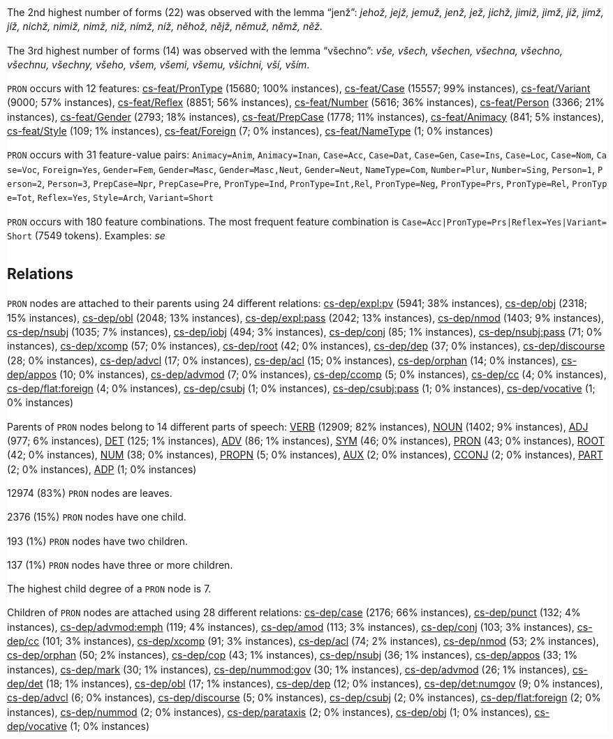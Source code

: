 The 2nd highest number of forms (22) was observed with the lemma “jenž”: <em>jehož, jejž, jemuž, jenž, jež, jichž, jimiž, jimž, již, jímž, jíž, nichž, nimiž, nimž, niž, nímž, níž, něhož, nějž, němuž, němž, něž</em>.

The 3rd highest number of forms (14) was observed with the lemma “všechno”: <em>vše, všech, všechen, všechna, všechno, všechnu, všechny, všeho, všem, všemi, všemu, všichni, vší, vším</em>.

`PRON` occurs with 12 features: [cs-feat/PronType]() (15680; 100% instances), [cs-feat/Case]() (15557; 99% instances), [cs-feat/Variant]() (9000; 57% instances), [cs-feat/Reflex]() (8851; 56% instances), [cs-feat/Number]() (5616; 36% instances), [cs-feat/Person]() (3366; 21% instances), [cs-feat/Gender]() (2793; 18% instances), [cs-feat/PrepCase]() (1778; 11% instances), [cs-feat/Animacy]() (841; 5% instances), [cs-feat/Style]() (109; 1% instances), [cs-feat/Foreign]() (7; 0% instances), [cs-feat/NameType]() (1; 0% instances)

`PRON` occurs with 31 feature-value pairs: `Animacy=Anim`, `Animacy=Inan`, `Case=Acc`, `Case=Dat`, `Case=Gen`, `Case=Ins`, `Case=Loc`, `Case=Nom`, `Case=Voc`, `Foreign=Yes`, `Gender=Fem`, `Gender=Masc`, `Gender=Masc,Neut`, `Gender=Neut`, `NameType=Com`, `Number=Plur`, `Number=Sing`, `Person=1`, `Person=2`, `Person=3`, `PrepCase=Npr`, `PrepCase=Pre`, `PronType=Ind`, `PronType=Int,Rel`, `PronType=Neg`, `PronType=Prs`, `PronType=Rel`, `PronType=Tot`, `Reflex=Yes`, `Style=Arch`, `Variant=Short`

`PRON` occurs with 180 feature combinations.
The most frequent feature combination is `Case=Acc|PronType=Prs|Reflex=Yes|Variant=Short` (7549 tokens).
Examples: <em>se</em>


## Relations

`PRON` nodes are attached to their parents using 24 different relations: [cs-dep/expl:pv]() (5941; 38% instances), [cs-dep/obj]() (2318; 15% instances), [cs-dep/obl]() (2048; 13% instances), [cs-dep/expl:pass]() (2042; 13% instances), [cs-dep/nmod]() (1403; 9% instances), [cs-dep/nsubj]() (1035; 7% instances), [cs-dep/iobj]() (494; 3% instances), [cs-dep/conj]() (85; 1% instances), [cs-dep/nsubj:pass]() (71; 0% instances), [cs-dep/xcomp]() (57; 0% instances), [cs-dep/root]() (42; 0% instances), [cs-dep/dep]() (37; 0% instances), [cs-dep/discourse]() (28; 0% instances), [cs-dep/advcl]() (17; 0% instances), [cs-dep/acl]() (15; 0% instances), [cs-dep/orphan]() (14; 0% instances), [cs-dep/appos]() (10; 0% instances), [cs-dep/advmod]() (7; 0% instances), [cs-dep/ccomp]() (5; 0% instances), [cs-dep/cc]() (4; 0% instances), [cs-dep/flat:foreign]() (4; 0% instances), [cs-dep/csubj]() (1; 0% instances), [cs-dep/csubj:pass]() (1; 0% instances), [cs-dep/vocative]() (1; 0% instances)

Parents of `PRON` nodes belong to 14 different parts of speech: [VERB]() (12909; 82% instances), [NOUN]() (1402; 9% instances), [ADJ]() (977; 6% instances), [DET]() (125; 1% instances), [ADV]() (86; 1% instances), [SYM]() (46; 0% instances), [PRON]() (43; 0% instances), [ROOT]() (42; 0% instances), [NUM]() (38; 0% instances), [PROPN]() (5; 0% instances), [AUX]() (2; 0% instances), [CCONJ]() (2; 0% instances), [PART]() (2; 0% instances), [ADP]() (1; 0% instances)

12974 (83%) `PRON` nodes are leaves.

2376 (15%) `PRON` nodes have one child.

193 (1%) `PRON` nodes have two children.

137 (1%) `PRON` nodes have three or more children.

The highest child degree of a `PRON` node is 7.

Children of `PRON` nodes are attached using 28 different relations: [cs-dep/case]() (2176; 66% instances), [cs-dep/punct]() (132; 4% instances), [cs-dep/advmod:emph]() (119; 4% instances), [cs-dep/amod]() (113; 3% instances), [cs-dep/conj]() (103; 3% instances), [cs-dep/cc]() (101; 3% instances), [cs-dep/xcomp]() (91; 3% instances), [cs-dep/acl]() (74; 2% instances), [cs-dep/nmod]() (53; 2% instances), [cs-dep/orphan]() (50; 2% instances), [cs-dep/cop]() (43; 1% instances), [cs-dep/nsubj]() (36; 1% instances), [cs-dep/appos]() (33; 1% instances), [cs-dep/mark]() (30; 1% instances), [cs-dep/nummod:gov]() (30; 1% instances), [cs-dep/advmod]() (26; 1% instances), [cs-dep/det]() (18; 1% instances), [cs-dep/obl]() (17; 1% instances), [cs-dep/dep]() (12; 0% instances), [cs-dep/det:numgov]() (9; 0% instances), [cs-dep/advcl]() (6; 0% instances), [cs-dep/discourse]() (5; 0% instances), [cs-dep/csubj]() (2; 0% instances), [cs-dep/flat:foreign]() (2; 0% instances), [cs-dep/nummod]() (2; 0% instances), [cs-dep/parataxis]() (2; 0% instances), [cs-dep/obj]() (1; 0% instances), [cs-dep/vocative]() (1; 0% instances)
